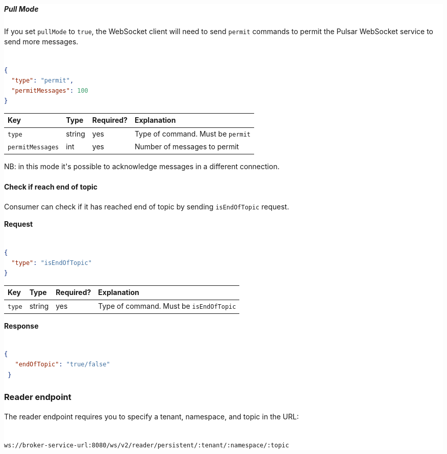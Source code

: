 ##### Pull Mode

If you set `pullMode` to `true`, the WebSocket client will need to send `permit` commands to permit the
Pulsar WebSocket service to send more messages.

```json

{
  "type": "permit",
  "permitMessages": 100
}

```

Key | Type | Required? | Explanation
:---|:-----|:----------|:-----------
`type`| string | yes | Type of command. Must be `permit`
`permitMessages`| int | yes | Number of messages to permit

NB: in this mode it's possible to acknowledge messages in a different connection.

#### Check if reach end of topic

Consumer can check if it has reached end of topic by sending `isEndOfTopic` request.

**Request**

```json

{
  "type": "isEndOfTopic"
}

```

Key | Type | Required? | Explanation
:---|:-----|:----------|:-----------
`type`| string | yes | Type of command. Must be `isEndOfTopic`

**Response**

```json

{
   "endOfTopic": "true/false"
 }

```

### Reader endpoint

The reader endpoint requires you to specify a tenant, namespace, and topic in the URL:

```http

ws://broker-service-url:8080/ws/v2/reader/persistent/:tenant/:namespace/:topic

```
